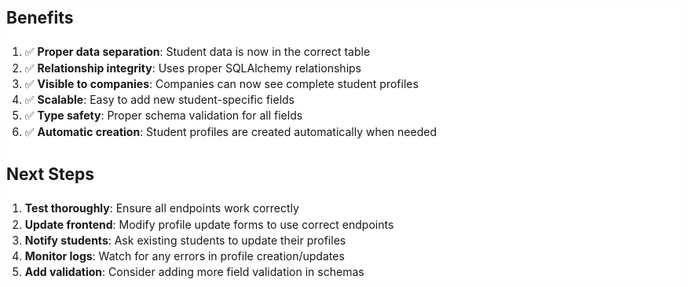 ## Benefits

1. ✅ **Proper data separation**: Student data is now in the correct table
2. ✅ **Relationship integrity**: Uses proper SQLAlchemy relationships
3. ✅ **Visible to companies**: Companies can now see complete student profiles
4. ✅ **Scalable**: Easy to add new student-specific fields
5. ✅ **Type safety**: Proper schema validation for all fields
6. ✅ **Automatic creation**: Student profiles are created automatically when needed

## Next Steps

1. **Test thoroughly**: Ensure all endpoints work correctly
2. **Update frontend**: Modify profile update forms to use correct endpoints
3. **Notify students**: Ask existing students to update their profiles
4. **Monitor logs**: Watch for any errors in profile creation/updates
5. **Add validation**: Consider adding more field validation in schemas
